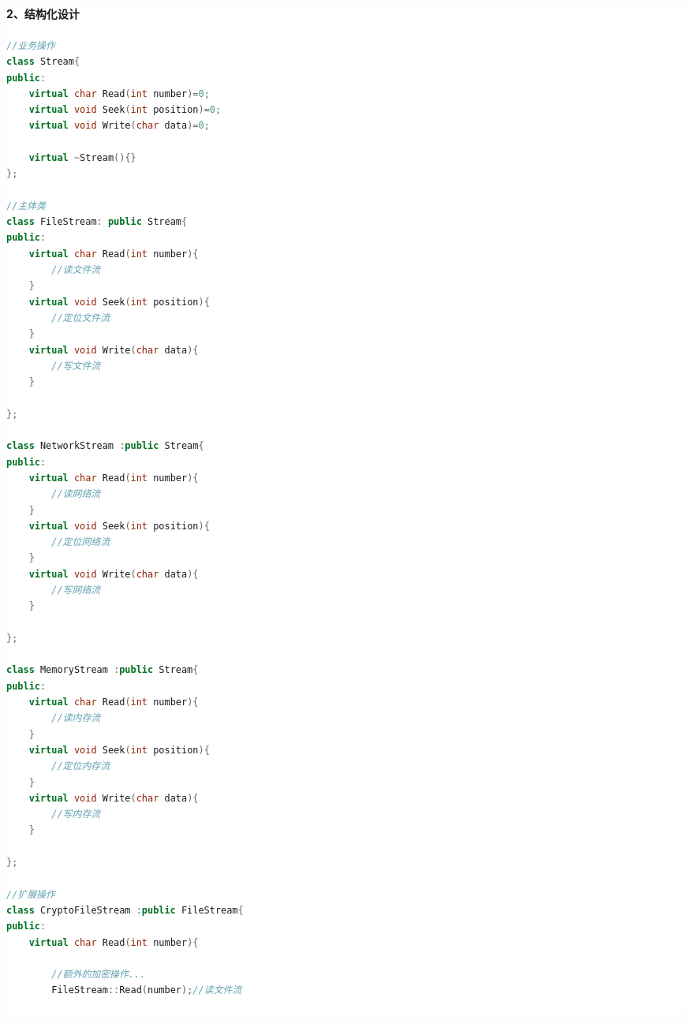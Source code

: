 #### 2、结构化设计

```c++
//业务操作
class Stream{
public:
    virtual char Read(int number)=0;
    virtual void Seek(int position)=0;
    virtual void Write(char data)=0;
    
    virtual ~Stream(){}
};

//主体类
class FileStream: public Stream{
public:
    virtual char Read(int number){
        //读文件流
    }
    virtual void Seek(int position){
        //定位文件流
    }
    virtual void Write(char data){
        //写文件流
    }

};

class NetworkStream :public Stream{
public:
    virtual char Read(int number){
        //读网络流
    }
    virtual void Seek(int position){
        //定位网络流
    }
    virtual void Write(char data){
        //写网络流
    }
    
};

class MemoryStream :public Stream{
public:
    virtual char Read(int number){
        //读内存流
    }
    virtual void Seek(int position){
        //定位内存流
    }
    virtual void Write(char data){
        //写内存流
    }
    
};

//扩展操作
class CryptoFileStream :public FileStream{
public:
    virtual char Read(int number){
       
        //额外的加密操作...
        FileStream::Read(number);//读文件流
        
```